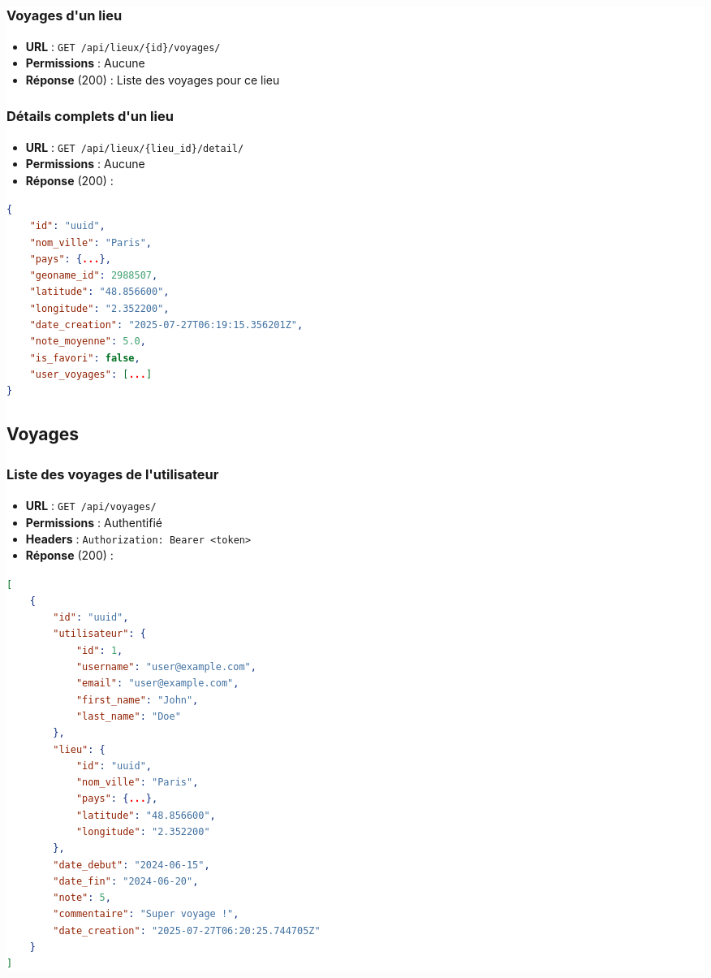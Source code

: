 ### Voyages d'un lieu
- **URL** : `GET /api/lieux/{id}/voyages/`
- **Permissions** : Aucune
- **Réponse** (200) : Liste des voyages pour ce lieu

### Détails complets d'un lieu
- **URL** : `GET /api/lieux/{lieu_id}/detail/`
- **Permissions** : Aucune
- **Réponse** (200) :
```json
{
    "id": "uuid",
    "nom_ville": "Paris",
    "pays": {...},
    "geoname_id": 2988507,
    "latitude": "48.856600",
    "longitude": "2.352200",
    "date_creation": "2025-07-27T06:19:15.356201Z",
    "note_moyenne": 5.0,
    "is_favori": false,
    "user_voyages": [...]
}
```

## Voyages

### Liste des voyages de l'utilisateur
- **URL** : `GET /api/voyages/`
- **Permissions** : Authentifié
- **Headers** : `Authorization: Bearer <token>`
- **Réponse** (200) :
```json
[
    {
        "id": "uuid",
        "utilisateur": {
            "id": 1,
            "username": "user@example.com",
            "email": "user@example.com",
            "first_name": "John",
            "last_name": "Doe"
        },
        "lieu": {
            "id": "uuid",
            "nom_ville": "Paris",
            "pays": {...},
            "latitude": "48.856600",
            "longitude": "2.352200"
        },
        "date_debut": "2024-06-15",
        "date_fin": "2024-06-20",
        "note": 5,
        "commentaire": "Super voyage !",
        "date_creation": "2025-07-27T06:20:25.744705Z"
    }
]
```
